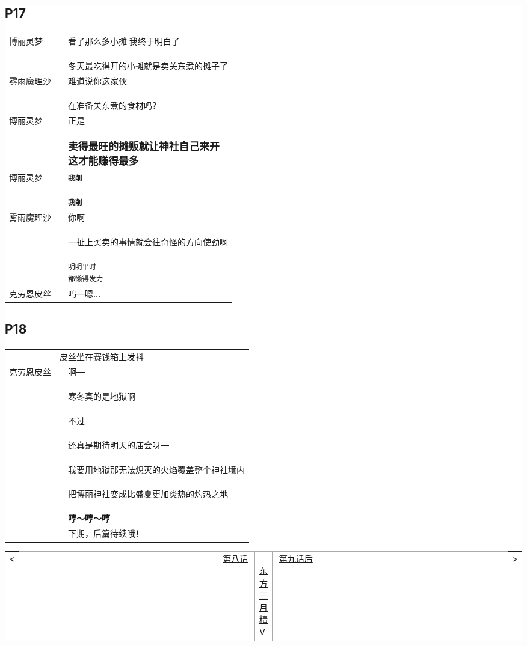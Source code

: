 
## P17

<table><tbody><tr class="tt-content" id="P17-1" data-pos="&#91;&quot;P17&quot;,1&#93;"><td id="博丽灵梦" class="tt-char" lang="zh"><div class="poem">博丽灵梦</div></td><td class="tt-ja" lang="ja"><div class="poem"></div></td><td class="tt-zh" lang="zh"><div class="poem">看了那么多小摊 我终于明白了<br><br>冬天最吃得开的小摊就是卖关东煮的摊子了</div></td></tr><tr class="tt-content" id="P17-2" data-pos="&#91;&quot;P17&quot;,2&#93;"><td id="雾雨魔理沙" class="tt-char" lang="zh"><div class="poem">雾雨魔理沙</div></td><td class="tt-ja" lang="ja"><div class="poem"></div></td><td class="tt-zh" lang="zh"><div class="poem">难道说你这家伙<br><br>在准备关东煮的食材吗？</div></td></tr><tr class="tt-content" id="P17-3" data-pos="&#91;&quot;P17&quot;,3&#93;"><td id="博丽灵梦" class="tt-char" lang="zh"><div class="poem">博丽灵梦</div></td><td class="tt-ja" lang="ja"><div class="poem"></div></td><td class="tt-zh" lang="zh"><div class="poem">正是<br><br><big><b>卖得最旺的摊贩就让神社自己来开<br>这才能赚得最多</b></big></div></td></tr><tr class="tt-content" id="P17-4" data-pos="&#91;&quot;P17&quot;,4&#93;"><td id="博丽灵梦" class="tt-char" lang="zh"><div class="poem">博丽灵梦</div></td><td class="tt-ja" lang="ja"><div class="poem"></div></td><td class="tt-zh" lang="zh"><div class="poem"><small><b>我削<br><br>我削</b></small></div></td></tr><tr class="tt-content" id="P17-5" data-pos="&#91;&quot;P17&quot;,5&#93;"><td id="雾雨魔理沙" class="tt-char" lang="zh"><div class="poem">雾雨魔理沙</div></td><td class="tt-ja" lang="ja"><div class="poem"></div></td><td class="tt-zh" lang="zh"><div class="poem">你啊<br><br>一扯上买卖的事情就会往奇怪的方向使劲啊<br><br><small>明明平时<br>都懒得发力</small></div></td></tr><tr class="tt-content" id="P17-6" data-pos="&#91;&quot;P17&quot;,6&#93;"><td id="克劳恩" class="tt-char" lang="zh"><div class="poem">克劳恩皮丝</div></td><td class="tt-ja" lang="ja"><div class="poem"></div></td><td class="tt-zh" lang="zh"><div class="poem">呜—嗯…</div></td></tr></tbody></table>


## P18

<table><tbody><tr class="tt-status-header" id="P18-1" data-pos="&#91;&quot;P18&quot;,1&#93;"><td class="tt-s" lang="zh"><div class="poem"></div></td><td colspan="2" class="tt-status" lang="zh"><div class="poem">皮丝坐在赛钱箱上发抖</div></td></tr><tr class="tt-content" id="P18-2" data-pos="&#91;&quot;P18&quot;,2&#93;"><td id="克劳恩" class="tt-char" lang="zh"><div class="poem">克劳恩皮丝</div></td><td class="tt-ja" lang="ja"><div class="poem"></div></td><td class="tt-zh" lang="zh"><div class="poem">啊—<br><br>寒冬真的是地狱啊<br><br>不过<br><br>还真是期待明天的庙会呀—<br><br>我要用地狱那无法熄灭的火焰覆盖整个神社境内<br><br>把博丽神社变成比盛夏更加炎热的灼热之地<br><br><b>哼～哼～哼</b></div></td></tr><tr class="tt-header-white" id="P18-3" data-pos="&#91;&quot;P18&quot;,3&#93;"><td id="" class="tt-w" lang="zh"><div class="poem"></div></td><td class="tt-jaw" lang="ja"><div class="poem"></div></td><td class="tt-zhw" lang="zh"><div class="poem">下期，后篇待续哦！</div></td></tr></tbody></table>



  
  

  

<center>

<table>
<tbody><tr>
<td>&lt;
</td>
<td style="border-top: 1px solid #aaaaaa; border-bottom: 1px solid #aaaaaa; width: 50%; text-align: right"><a href="./东方三月精_～_Visionary_Fairies_in_Shrine.-第八话.md" title="东方三月精 ～ Visionary Fairies in Shrine./第八话">第八话</a>&#160;
</td>
<td style="text-align: center; border-left: 1px solid #aaaaaa; border-right: 1px solid #aaaaaa; border-top: 1px solid #aaaaaa; border-bottom: 1px solid #aaaaaa;">&#160;<a href="./东方三月精_～_Visionary_Fairies_in_Shrine..md" title="东方三月精 ～ Visionary Fairies in Shrine.">东方三月精V</a>&#160;
</td>
<td style="border-top: 1px solid #aaaaaa; border-bottom: 1px solid #aaaaaa; width: 50%; text-align: left">&#160;<a href="./东方三月精_～_Visionary_Fairies_in_Shrine.-第九话后.md" title="东方三月精 ～ Visionary Fairies in Shrine./第九话后">第九话后</a>
</td>
<td>&gt;
</td></tr></tbody></table>
